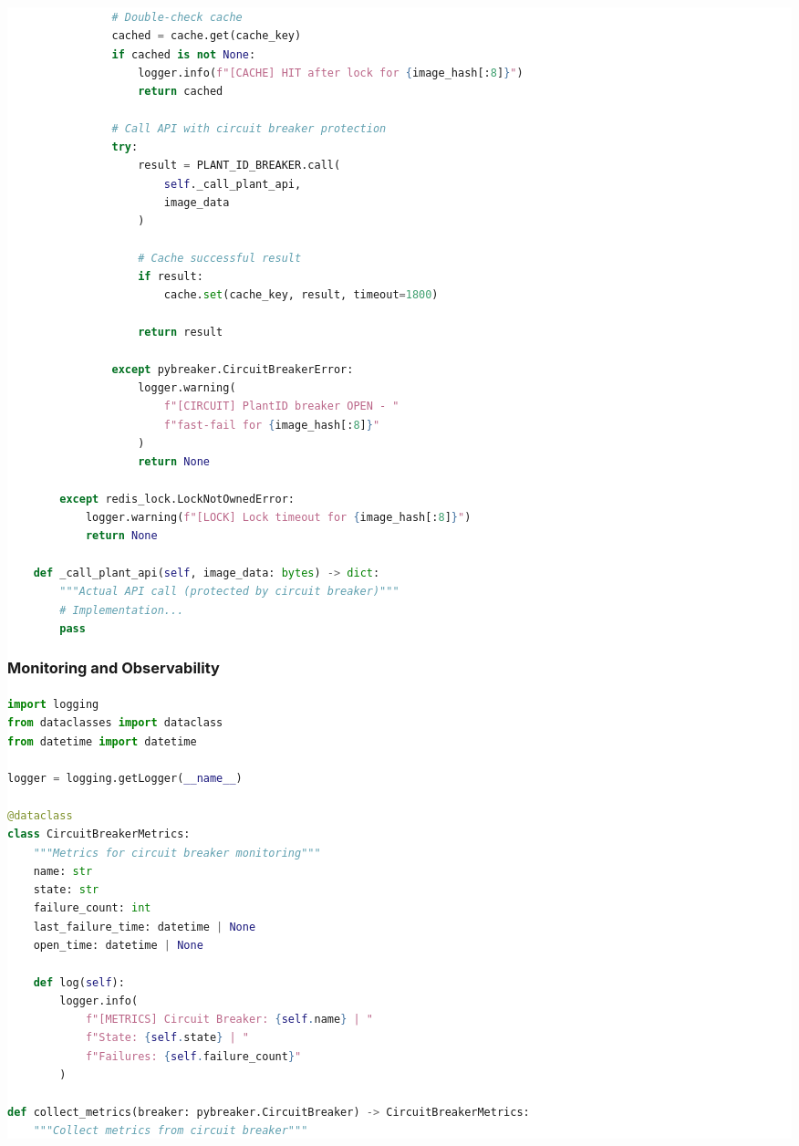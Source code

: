 ```python
                # Double-check cache
                cached = cache.get(cache_key)
                if cached is not None:
                    logger.info(f"[CACHE] HIT after lock for {image_hash[:8]}")
                    return cached

                # Call API with circuit breaker protection
                try:
                    result = PLANT_ID_BREAKER.call(
                        self._call_plant_api,
                        image_data
                    )

                    # Cache successful result
                    if result:
                        cache.set(cache_key, result, timeout=1800)

                    return result

                except pybreaker.CircuitBreakerError:
                    logger.warning(
                        f"[CIRCUIT] PlantID breaker OPEN - "
                        f"fast-fail for {image_hash[:8]}"
                    )
                    return None

        except redis_lock.LockNotOwnedError:
            logger.warning(f"[LOCK] Lock timeout for {image_hash[:8]}")
            return None

    def _call_plant_api(self, image_data: bytes) -> dict:
        """Actual API call (protected by circuit breaker)"""
        # Implementation...
        pass
```

### Monitoring and Observability

```python
import logging
from dataclasses import dataclass
from datetime import datetime

logger = logging.getLogger(__name__)

@dataclass
class CircuitBreakerMetrics:
    """Metrics for circuit breaker monitoring"""
    name: str
    state: str
    failure_count: int
    last_failure_time: datetime | None
    open_time: datetime | None

    def log(self):
        logger.info(
            f"[METRICS] Circuit Breaker: {self.name} | "
            f"State: {self.state} | "
            f"Failures: {self.failure_count}"
        )

def collect_metrics(breaker: pybreaker.CircuitBreaker) -> CircuitBreakerMetrics:
    """Collect metrics from circuit breaker"""
```
